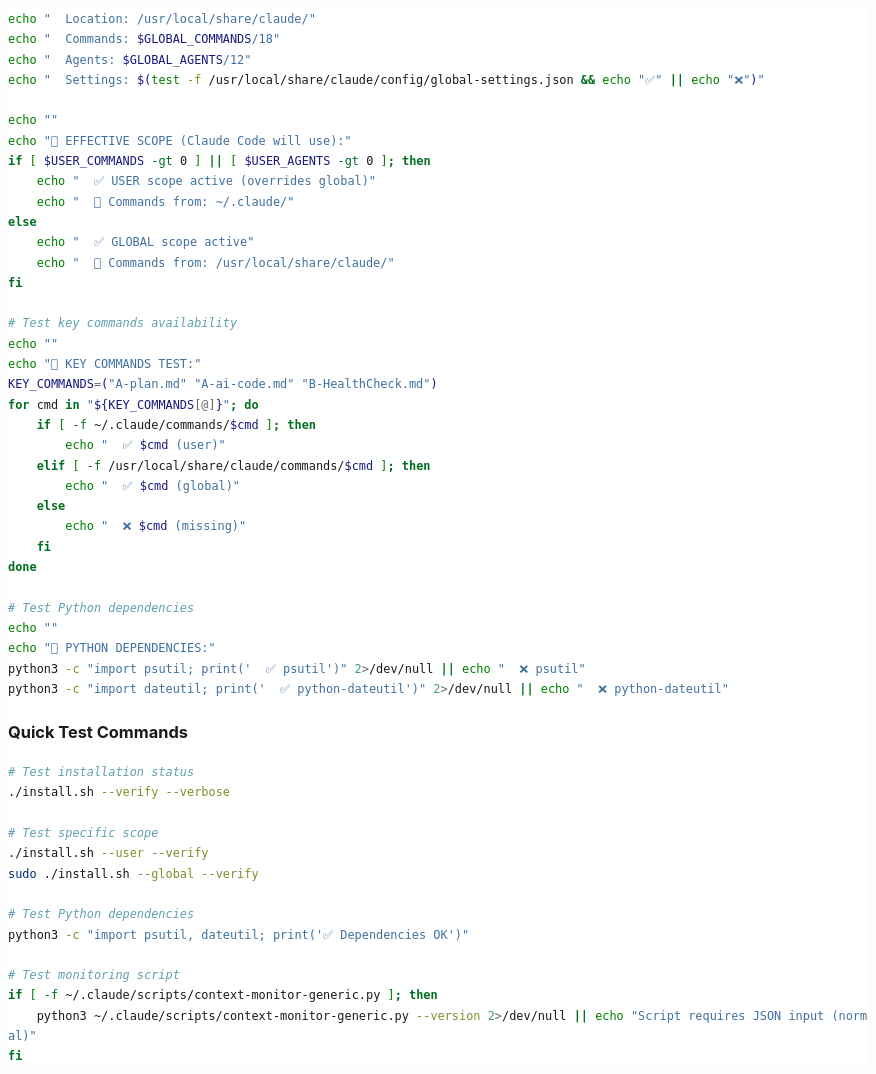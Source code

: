 ```bash
echo "  Location: /usr/local/share/claude/"
echo "  Commands: $GLOBAL_COMMANDS/18"
echo "  Agents: $GLOBAL_AGENTS/12"
echo "  Settings: $(test -f /usr/local/share/claude/config/global-settings.json && echo "✅" || echo "❌")"

echo ""
echo "🎯 EFFECTIVE SCOPE (Claude Code will use):"
if [ $USER_COMMANDS -gt 0 ] || [ $USER_AGENTS -gt 0 ]; then
    echo "  ✅ USER scope active (overrides global)"
    echo "  📁 Commands from: ~/.claude/"
else
    echo "  ✅ GLOBAL scope active"
    echo "  📁 Commands from: /usr/local/share/claude/"
fi

# Test key commands availability
echo ""
echo "🧪 KEY COMMANDS TEST:"
KEY_COMMANDS=("A-plan.md" "A-ai-code.md" "B-HealthCheck.md")
for cmd in "${KEY_COMMANDS[@]}"; do
    if [ -f ~/.claude/commands/$cmd ]; then
        echo "  ✅ $cmd (user)"
    elif [ -f /usr/local/share/claude/commands/$cmd ]; then
        echo "  ✅ $cmd (global)"
    else
        echo "  ❌ $cmd (missing)"
    fi
done

# Test Python dependencies
echo ""
echo "🐍 PYTHON DEPENDENCIES:"
python3 -c "import psutil; print('  ✅ psutil')" 2>/dev/null || echo "  ❌ psutil"
python3 -c "import dateutil; print('  ✅ python-dateutil')" 2>/dev/null || echo "  ❌ python-dateutil"
```

### Quick Test Commands

```bash
# Test installation status
./install.sh --verify --verbose

# Test specific scope
./install.sh --user --verify
sudo ./install.sh --global --verify

# Test Python dependencies
python3 -c "import psutil, dateutil; print('✅ Dependencies OK')"

# Test monitoring script
if [ -f ~/.claude/scripts/context-monitor-generic.py ]; then
    python3 ~/.claude/scripts/context-monitor-generic.py --version 2>/dev/null || echo "Script requires JSON input (normal)"
fi
```
